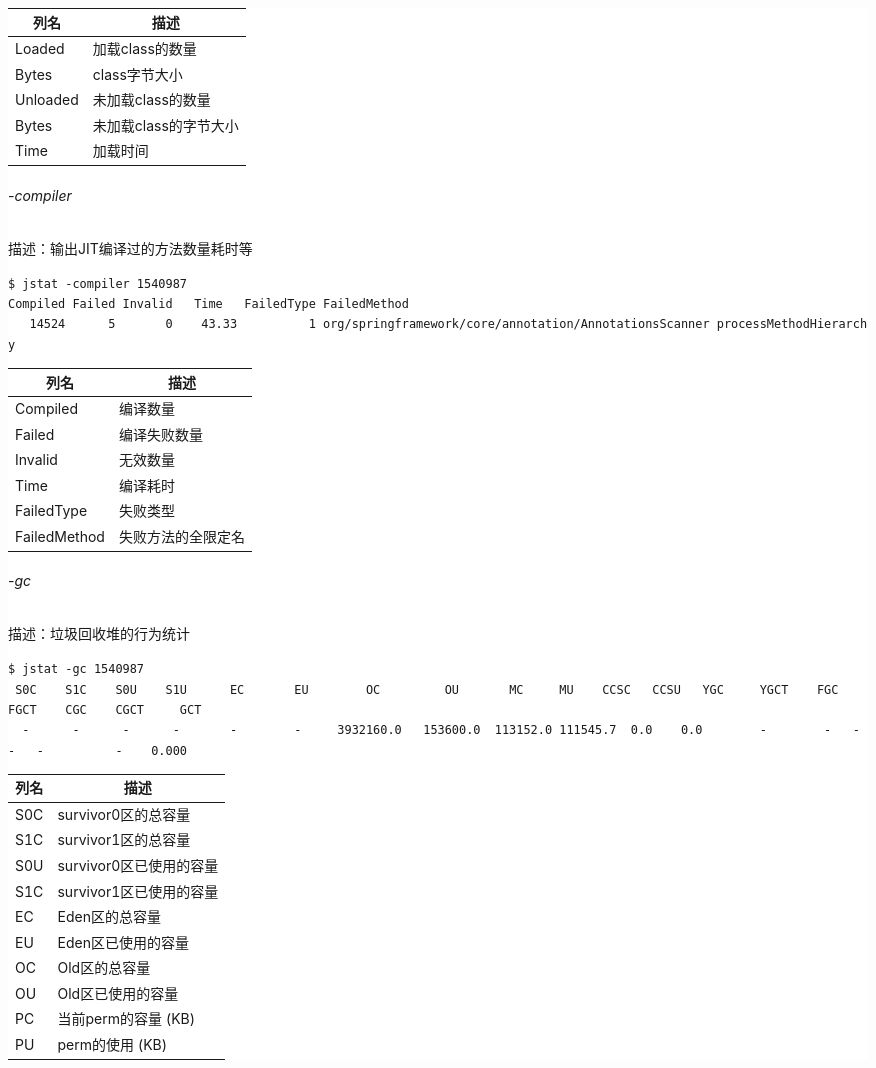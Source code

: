 | 列名     | 描述                  |
| -------- | --------------------- |
| Loaded   | 加载class的数量       |
| Bytes    | class字节大小         |
| Unloaded | 未加载class的数量     |
| Bytes    | 未加载class的字节大小 |
| Time     | 加载时间              |

######  -compiler

描述：输出JIT编译过的方法数量耗时等

```shell
$ jstat -compiler 1540987
Compiled Failed Invalid   Time   FailedType FailedMethod
   14524      5       0    43.33          1 org/springframework/core/annotation/AnnotationsScanner processMethodHierarchy
```

| 列名         | 描述               |
| ------------ | ------------------ |
| Compiled     | 编译数量           |
| Failed       | 编译失败数量       |
| Invalid      | 无效数量           |
| Time         | 编译耗时           |
| FailedType   | 失败类型           |
| FailedMethod | 失败方法的全限定名 |

######  -gc

描述：垃圾回收堆的行为统计

```shell
$ jstat -gc 1540987
 S0C    S1C    S0U    S1U      EC       EU        OC         OU       MC     MU    CCSC   CCSU   YGC     YGCT    FGC    FGCT    CGC    CGCT     GCT   
  -      -      -      -       -        -     3932160.0   153600.0  113152.0 111545.7  0.0    0.0        -        -   -          -   -          -    0.000

```

| 列名 | 描述                    |
| ---- | ----------------------- |
| S0C  | survivor0区的总容量     |
| S1C  | survivor1区的总容量     |
| S0U  | survivor0区已使用的容量 |
| S1C  | survivor1区已使用的容量 |
| EC   | Eden区的总容量          |
| EU   | Eden区已使用的容量      |
| OC   | Old区的总容量           |
| OU   | Old区已使用的容量       |
| PC   | 当前perm的容量 (KB)     |
| PU   | perm的使用 (KB)         |